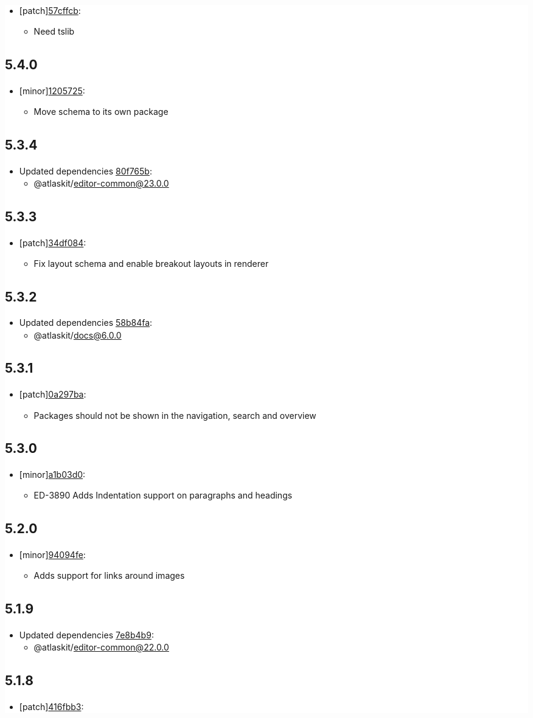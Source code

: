 - [patch][57cffcb](https://bitbucket.org/atlassian/atlaskit-mk-2/commits/57cffcb):

  - Need tslib

## 5.4.0

- [minor][1205725](https://bitbucket.org/atlassian/atlaskit-mk-2/commits/1205725):

  - Move schema to its own package

## 5.3.4

- Updated dependencies [80f765b](https://bitbucket.org/atlassian/atlaskit-mk-2/commits/80f765b):
  - @atlaskit/editor-common@23.0.0

## 5.3.3

- [patch][34df084](https://bitbucket.org/atlassian/atlaskit-mk-2/commits/34df084):

  - Fix layout schema and enable breakout layouts in renderer

## 5.3.2

- Updated dependencies [58b84fa](https://bitbucket.org/atlassian/atlaskit-mk-2/commits/58b84fa):
  - @atlaskit/docs@6.0.0

## 5.3.1

- [patch][0a297ba](https://bitbucket.org/atlassian/atlaskit-mk-2/commits/0a297ba):

  - Packages should not be shown in the navigation, search and overview

## 5.3.0

- [minor][a1b03d0](https://bitbucket.org/atlassian/atlaskit-mk-2/commits/a1b03d0):

  - ED-3890 Adds Indentation support on paragraphs and headings

## 5.2.0

- [minor][94094fe](https://bitbucket.org/atlassian/atlaskit-mk-2/commits/94094fe):

  - Adds support for links around images

## 5.1.9

- Updated dependencies [7e8b4b9](https://bitbucket.org/atlassian/atlaskit-mk-2/commits/7e8b4b9):
  - @atlaskit/editor-common@22.0.0

## 5.1.8

- [patch][416fbb3](https://bitbucket.org/atlassian/atlaskit-mk-2/commits/416fbb3):

